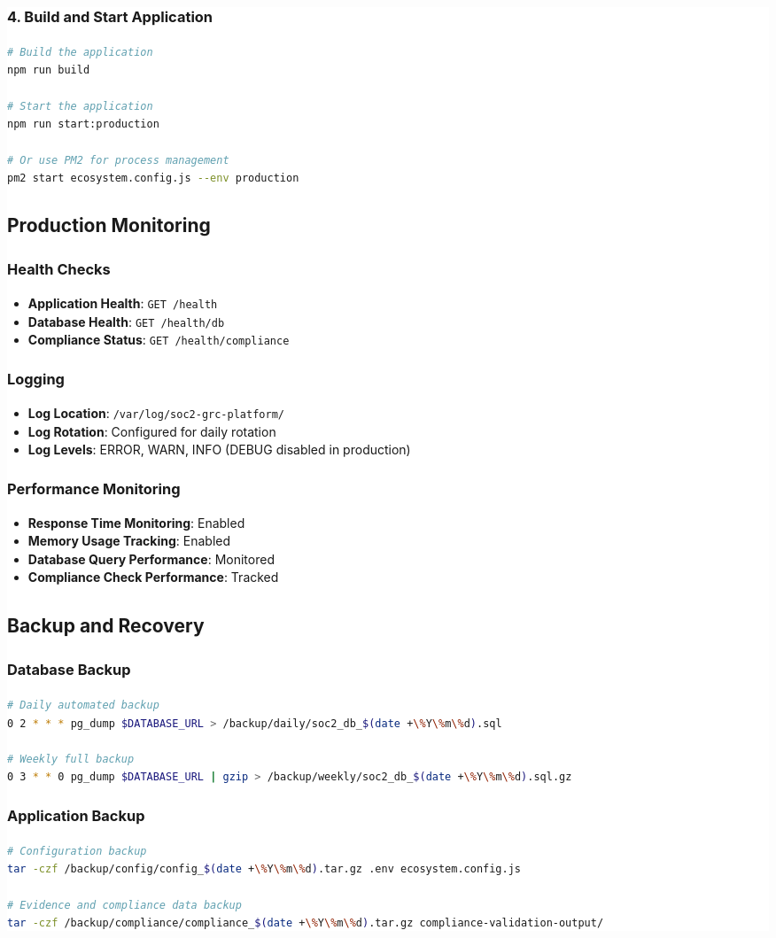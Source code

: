 ### 4. Build and Start Application
```bash
# Build the application
npm run build

# Start the application
npm run start:production

# Or use PM2 for process management
pm2 start ecosystem.config.js --env production
```

## Production Monitoring

### Health Checks
- **Application Health**: `GET /health`
- **Database Health**: `GET /health/db`
- **Compliance Status**: `GET /health/compliance`

### Logging
- **Log Location**: `/var/log/soc2-grc-platform/`
- **Log Rotation**: Configured for daily rotation
- **Log Levels**: ERROR, WARN, INFO (DEBUG disabled in production)

### Performance Monitoring
- **Response Time Monitoring**: Enabled
- **Memory Usage Tracking**: Enabled
- **Database Query Performance**: Monitored
- **Compliance Check Performance**: Tracked

## Backup and Recovery

### Database Backup
```bash
# Daily automated backup
0 2 * * * pg_dump $DATABASE_URL > /backup/daily/soc2_db_$(date +\%Y\%m\%d).sql

# Weekly full backup
0 3 * * 0 pg_dump $DATABASE_URL | gzip > /backup/weekly/soc2_db_$(date +\%Y\%m\%d).sql.gz
```

### Application Backup
```bash
# Configuration backup
tar -czf /backup/config/config_$(date +\%Y\%m\%d).tar.gz .env ecosystem.config.js

# Evidence and compliance data backup
tar -czf /backup/compliance/compliance_$(date +\%Y\%m\%d).tar.gz compliance-validation-output/
```
